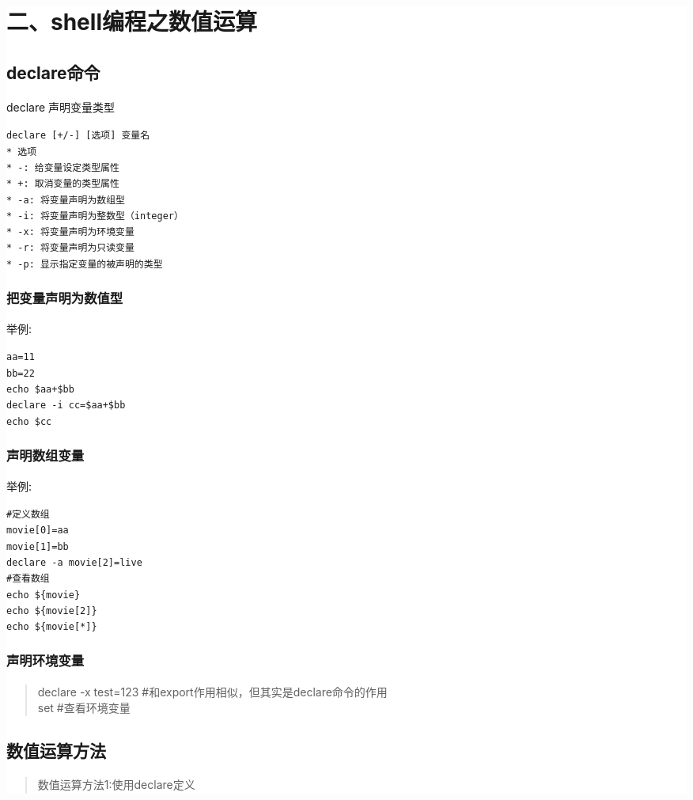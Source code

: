 # 二、shell编程之数值运算

## declare命令

declare 声明变量类型

```
declare [+/-] [选项] 变量名
* 选项
* -: 给变量设定类型属性
* +: 取消变量的类型属性
* -a: 将变量声明为数组型
* -i: 将变量声明为整数型（integer）
* -x: 将变量声明为环境变量
* -r: 将变量声明为只读变量
* -p: 显示指定变量的被声明的类型
```

### 把变量声明为数值型

举例:

```shell
aa=11
bb=22
echo $aa+$bb
declare -i cc=$aa+$bb
echo $cc
```

### 声明数组变量

举例:
```shell
#定义数组
movie[0]=aa
movie[1]=bb
declare -a movie[2]=live
#查看数组
echo ${movie}
echo ${movie[2]}
echo ${movie[*]}
```

### 声明环境变量

> declare -x test=123 #和export作用相似，但其实是declare命令的作用  
> set #查看环境变量

## 数值运算方法

> 数值运算方法1:使用declare定义
